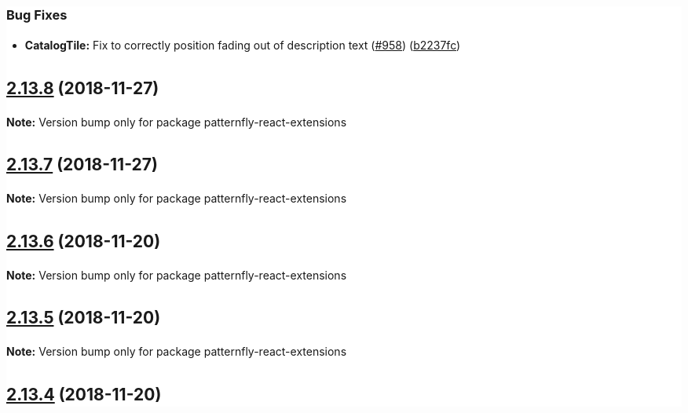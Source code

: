 
### Bug Fixes

* **CatalogTile:** Fix to correctly position fading out of description text ([#958](https://github.com/patternfly/patternfly-react/issues/958)) ([b2237fc](https://github.com/patternfly/patternfly-react/commit/b2237fc))




<a name="2.13.8"></a>
## [2.13.8](https://github.com/patternfly/patternfly-react/compare/patternfly-react-extensions@2.13.7...patternfly-react-extensions@2.13.8) (2018-11-27)




**Note:** Version bump only for package patternfly-react-extensions

<a name="2.13.7"></a>
## [2.13.7](https://github.com/patternfly/patternfly-react/compare/patternfly-react-extensions@2.13.6...patternfly-react-extensions@2.13.7) (2018-11-27)




**Note:** Version bump only for package patternfly-react-extensions

<a name="2.13.6"></a>
## [2.13.6](https://github.com/patternfly/patternfly-react/compare/patternfly-react-extensions@2.13.5...patternfly-react-extensions@2.13.6) (2018-11-20)




**Note:** Version bump only for package patternfly-react-extensions

<a name="2.13.5"></a>
## [2.13.5](https://github.com/patternfly/patternfly-react/compare/patternfly-react-extensions@2.13.3...patternfly-react-extensions@2.13.5) (2018-11-20)




**Note:** Version bump only for package patternfly-react-extensions

<a name="2.13.4"></a>
## [2.13.4](https://github.com/patternfly/patternfly-react/compare/patternfly-react-extensions@2.13.3...patternfly-react-extensions@2.13.4) (2018-11-20)



